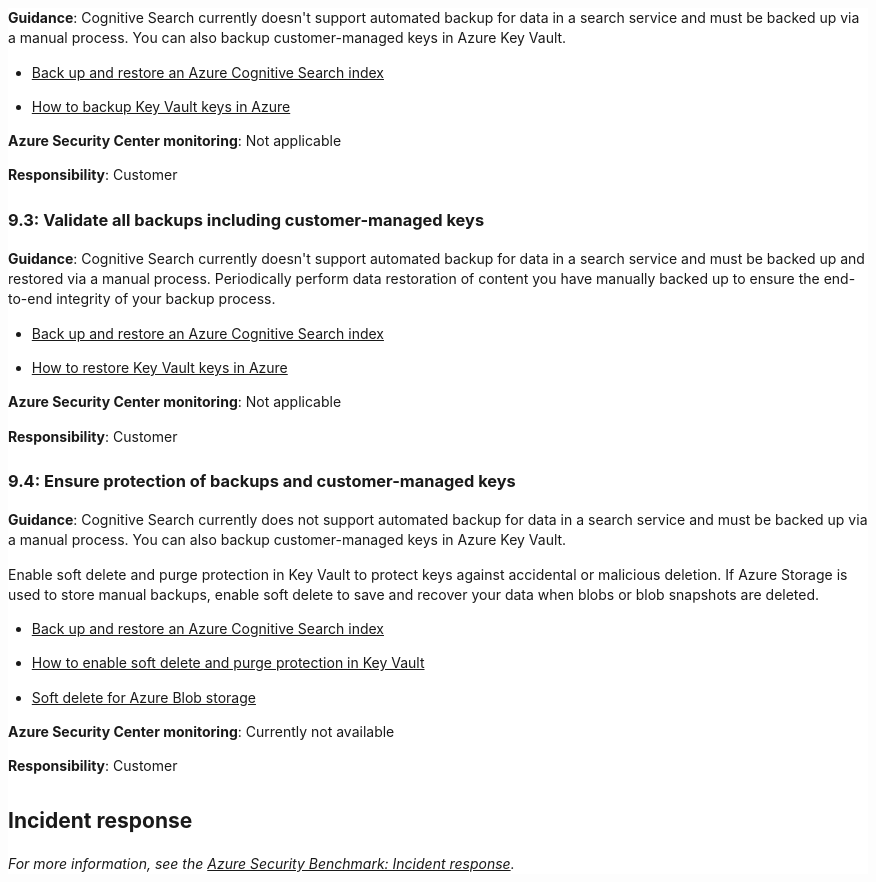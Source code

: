 **Guidance**: Cognitive Search currently doesn't support automated backup for data in a search service and must be backed up via a manual process.  You can also backup customer-managed keys in Azure Key Vault. 

- [Back up and restore an Azure Cognitive Search index](/samples/azure-samples/azure-search-dotnet-samples/azure-search-backup-restore-index/)

- [How to backup Key Vault keys in Azure](/powershell/module/azurerm.keyvault/backup-azurekeyvaultkey)

**Azure Security Center monitoring**: Not applicable

**Responsibility**: Customer

### 9.3: Validate all backups including customer-managed keys

**Guidance**: Cognitive Search currently doesn't support automated backup for data in a search service and must be backed up and restored via a manual process.  Periodically perform data restoration of content you have manually backed up to ensure the end-to-end integrity of your backup process.

- [Back up and restore an Azure Cognitive Search index](/samples/azure-samples/azure-search-dotnet-samples/azure-search-backup-restore-index/)

- [How to restore Key Vault keys in Azure](/powershell/module/azurerm.keyvault/restore-azurekeyvaultkey)

**Azure Security Center monitoring**: Not applicable

**Responsibility**: Customer

### 9.4: Ensure protection of backups and customer-managed keys

**Guidance**: Cognitive Search currently does not support automated backup for data in a search service and must be backed up via a manual process.  You can also backup customer-managed keys in Azure Key Vault. 

Enable soft delete and purge protection in Key Vault to protect keys against accidental or malicious deletion. If Azure Storage is used to store manual backups, enable soft delete to save and recover your data when blobs or blob snapshots are deleted. 

- [Back up and restore an Azure Cognitive Search index](/samples/azure-samples/azure-search-dotnet-samples/azure-search-backup-restore-index/)

- [How to enable soft delete and purge protection in Key Vault](../storage/blobs/soft-delete-blob-overview.md?tabs=azure-portal)

- [Soft delete for Azure Blob storage](../storage/blobs/soft-delete-blob-overview.md?tabs=azure-portal)

**Azure Security Center monitoring**: Currently not available

**Responsibility**: Customer

## Incident response

*For more information, see the [Azure Security Benchmark: Incident response](../security/benchmarks/security-control-incident-response.md).*
